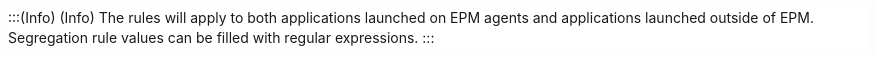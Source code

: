 :::(Info) (Info)
The rules will apply to both applications launched on EPM agents and applications launched outside of EPM. Segregation rule values ​​can be filled with regular expressions.
:::

